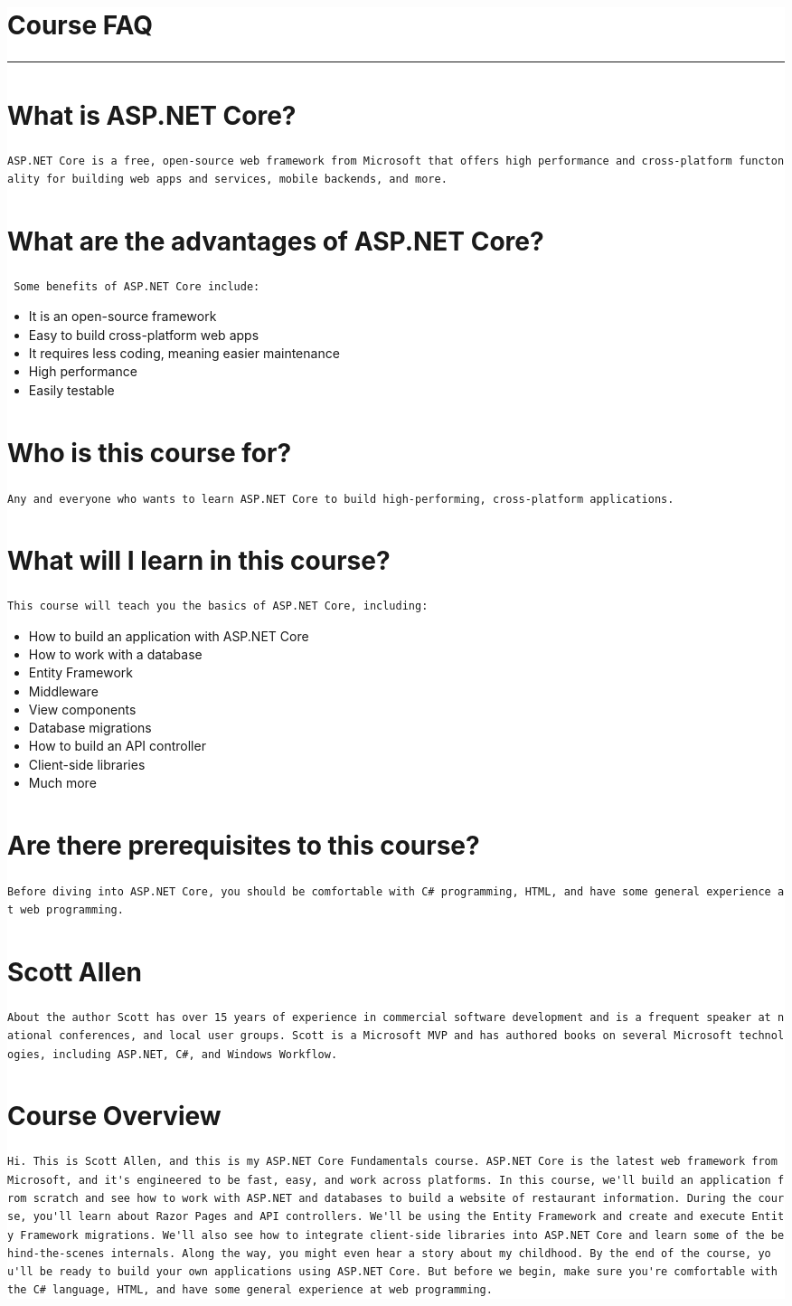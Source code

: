 # Course FAQ

---
# What is ASP.NET Core?
`ASP.NET Core is a free, open-source web framework from Microsoft that offers high performance and cross-platform functonality for building web apps and services, mobile backends, and more.`

# What are the advantages of ASP.NET Core?
` Some benefits of ASP.NET Core include:`
- It is an open-source framework
- Easy to build cross-platform web apps
- It requires less coding, meaning easier maintenance
- High performance
- Easily testable

# Who is this course for?
`Any and everyone who wants to learn ASP.NET Core to build high-performing, cross-platform applications.`

# What will I learn in this course?
`This course will teach you the basics of ASP.NET Core, including:`
- How to build an application with ASP.NET Core
- How to work with a database
- Entity Framework
- Middleware
- View components
- Database migrations
- How to build an API controller
- Client-side libraries
- Much more

# Are there prerequisites to this course?
`Before diving into ASP.NET Core, you should be comfortable with C# programming, HTML, and have some general experience at web programming.`

# Scott Allen
`About the author
Scott has over 15 years of experience in commercial software development and is a frequent speaker at national conferences, and local user groups. Scott is a Microsoft MVP and has authored books on several Microsoft technologies, including ASP.NET, C#, and Windows Workflow.`

# Course Overview
`Hi. This is Scott Allen, and this is my ASP.NET Core Fundamentals course. ASP.NET Core is the latest web framework from Microsoft, and it's engineered to be fast, easy, and work across platforms. In this course, we'll build an application from scratch and see how to work with ASP.NET and databases to build a website of restaurant information. During the course, you'll learn about Razor Pages and API controllers. We'll be using the Entity Framework and create and execute Entity Framework migrations. We'll also see how to integrate client‑side libraries into ASP.NET Core and learn some of the behind‑the‑scenes internals. Along the way, you might even hear a story about my childhood. By the end of the course, you'll be ready to build your own applications using ASP.NET Core. But before we begin, make sure you're comfortable with the C# language, HTML, and have some general experience at web programming.`
